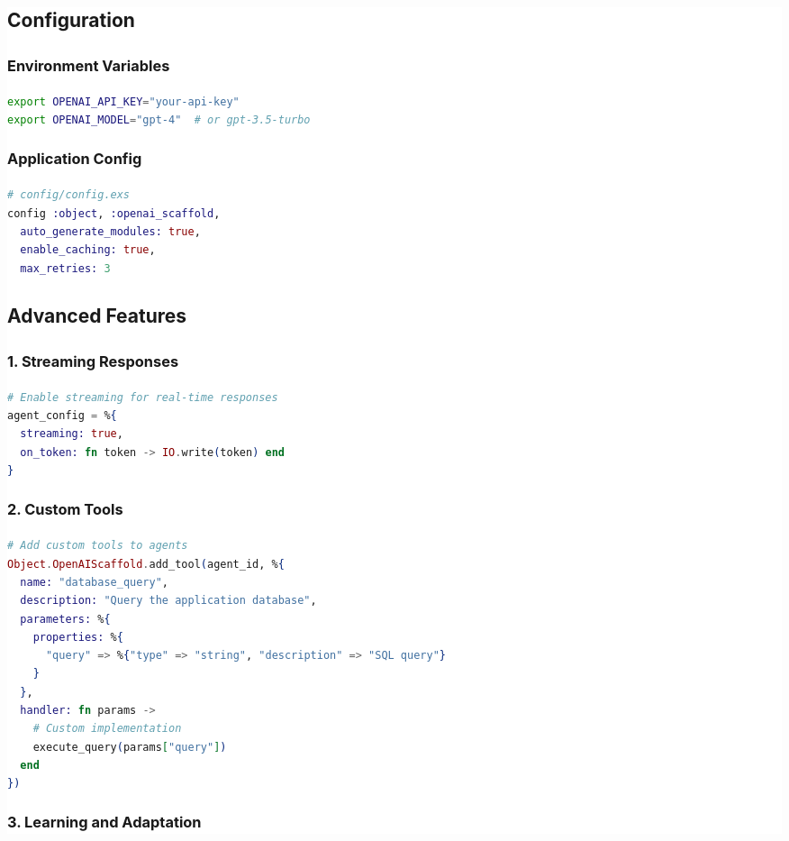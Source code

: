 ## Configuration

### Environment Variables

```bash
export OPENAI_API_KEY="your-api-key"
export OPENAI_MODEL="gpt-4"  # or gpt-3.5-turbo
```

### Application Config

```elixir
# config/config.exs
config :object, :openai_scaffold,
  auto_generate_modules: true,
  enable_caching: true,
  max_retries: 3
```

## Advanced Features

### 1. Streaming Responses

```elixir
# Enable streaming for real-time responses
agent_config = %{
  streaming: true,
  on_token: fn token -> IO.write(token) end
}
```

### 2. Custom Tools

```elixir
# Add custom tools to agents
Object.OpenAIScaffold.add_tool(agent_id, %{
  name: "database_query",
  description: "Query the application database",
  parameters: %{
    properties: %{
      "query" => %{"type" => "string", "description" => "SQL query"}
    }
  },
  handler: fn params -> 
    # Custom implementation
    execute_query(params["query"])
  end
})
```

### 3. Learning and Adaptation
